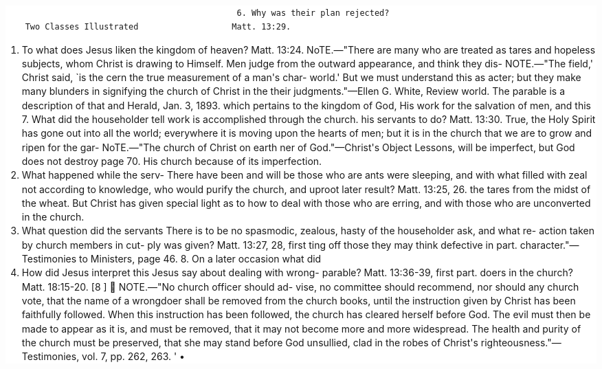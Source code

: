                                                    6. Why was their plan rejected?
        Two Classes Illustrated                   Matt. 13:29.

  1. To what does Jesus liken the
kingdom of heaven? Matt. 13:24.                      NoTE.—"There are many who are treated
                                                  as tares and hopeless subjects, whom Christ
                                                  is drawing to Himself. Men judge from the
                                                  outward appearance, and think they dis-
  NOTE.—"The field,' Christ said, `is the         cern the true measurement of a man's char-
world.' But we must understand this as            acter; but they make many blunders in
signifying the church of Christ in the            their judgments."—Ellen G. White, Review
world. The parable is a description of that       and Herald, Jan. 3, 1893.
which pertains to the kingdom of God, His
work for the salvation of men, and this             7. What did the householder tell
work is accomplished through the church.          his servants to do? Matt. 13:30.
True, the Holy Spirit has gone out into all
the world; everywhere it is moving upon
the hearts of men; but it is in the church
that we are to grow and ripen for the gar-
                                                     NoTE.—"The church of Christ on earth
ner of God."—Christ's Object Lessons,             will be imperfect, but God does not destroy
page 70.
                                                  His church because of its imperfection.
   2. What happened while the serv-               There have been and will be those who are
ants were sleeping, and with what                 filled with zeal not according to knowledge,
                                                  who would purify the church, and uproot
later result? Matt. 13:25, 26.                    the tares from the midst of the wheat. But
                                                  Christ has given special light as to how to
                                                  deal with those who are erring, and with
                                                  those who are unconverted in the church.
  3. What question did the servants               There is to be no spasmodic, zealous, hasty
of the householder ask, and what re-              action taken by church members in cut-
ply was given? Matt. 13:27, 28, first             ting off those they may think defective in
part.                                             character."—Testimonies to Ministers,
                                                  page 46.
                                                    8. On a later occasion what did
  4. How did Jesus interpret this                 Jesus say about dealing with wrong-
parable? Matt. 13:36-39, first part.              doers in the church? Matt. 18:15-20.
                                              [8 ]
   NOTE.—"No church officer should ad-
vise, no committee should recommend, nor
should any church vote, that the name of a
wrongdoer shall be removed from the
church books, until the instruction given
by Christ has been faithfully followed.
When this instruction has been followed,
the church has cleared herself before God.
The evil must then be made to appear as
it is, and must be removed, that it may
not become more and more widespread.
The health and purity of the church must
be preserved, that she may stand before
God unsullied, clad in the robes of Christ's
righteousness."—Testimonies, vol. 7, pp.
262, 263. '                                                                                      •
